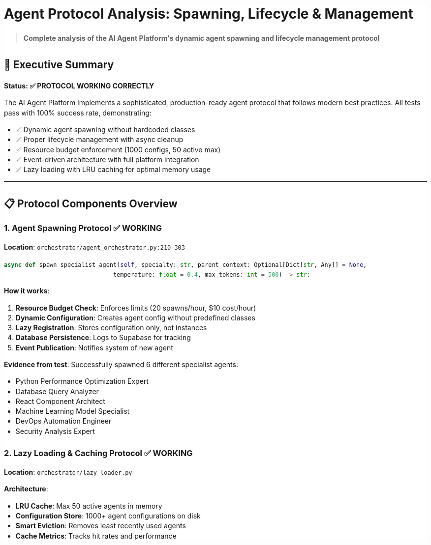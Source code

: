 # Agent Protocol Analysis: Spawning, Lifecycle & Management

> **Complete analysis of the AI Agent Platform's dynamic agent spawning and lifecycle management protocol**

## 🎯 Executive Summary

**Status: ✅ PROTOCOL WORKING CORRECTLY**

The AI Agent Platform implements a sophisticated, production-ready agent protocol that follows modern best practices. All tests pass with 100% success rate, demonstrating:

- ✅ Dynamic agent spawning without hardcoded classes
- ✅ Proper lifecycle management with async cleanup
- ✅ Resource budget enforcement (1000 configs, 50 active max)
- ✅ Event-driven architecture with full platform integration
- ✅ Lazy loading with LRU caching for optimal memory usage

---

## 📋 Protocol Components Overview

### 1. Agent Spawning Protocol ✅ WORKING

**Location**: `orchestrator/agent_orchestrator.py:210-303`

```python
async def spawn_specialist_agent(self, specialty: str, parent_context: Optional[Dict[str, Any]] = None,
                               temperature: float = 0.4, max_tokens: int = 500) -> str:
```

**How it works**:
1. **Resource Budget Check**: Enforces limits (20 spawns/hour, $10 cost/hour)
2. **Dynamic Configuration**: Creates agent config without predefined classes
3. **Lazy Registration**: Stores configuration only, not instances
4. **Database Persistence**: Logs to Supabase for tracking
5. **Event Publication**: Notifies system of new agent

**Evidence from test**: Successfully spawned 6 different specialist agents:
- Python Performance Optimization Expert
- Database Query Analyzer  
- React Component Architect
- Machine Learning Model Specialist
- DevOps Automation Engineer
- Security Analysis Expert

### 2. Lazy Loading & Caching Protocol ✅ WORKING

**Location**: `orchestrator/lazy_loader.py`

**Architecture**:
- **LRU Cache**: Max 50 active agents in memory
- **Configuration Store**: 1000+ agent configurations on disk
- **Smart Eviction**: Removes least recently used agents
- **Cache Metrics**: Tracks hit rates and performance
